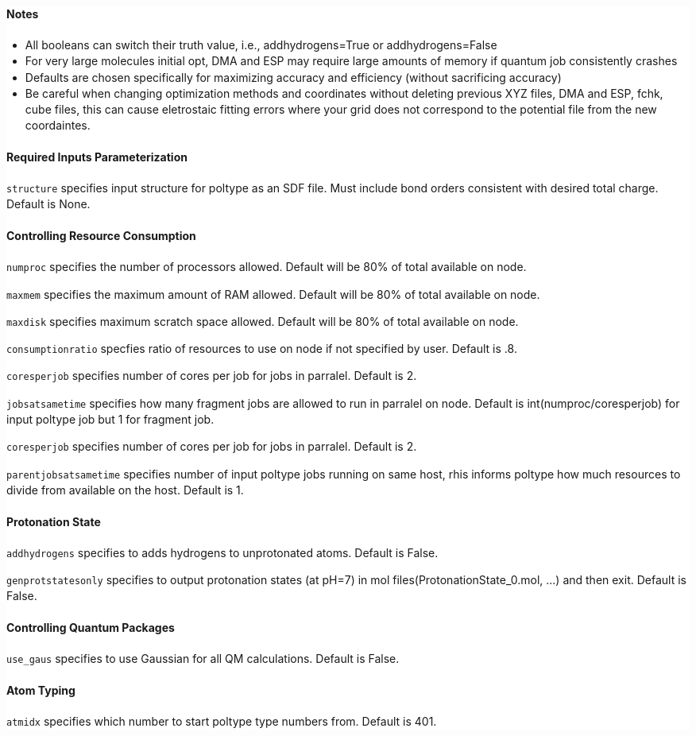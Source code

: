 
#### Notes
* All booleans can switch their truth value, i.e., addhydrogens=True or addhydrogens=False
* For very large molecules initial opt, DMA and ESP may require large amounts of memory if quantum job consistently crashes
* Defaults are chosen specifically for maximizing accuracy and efficiency (without sacrificing accuracy)
* Be careful when changing optimization methods and coordinates without deleting previous XYZ files, DMA and ESP, fchk, cube files, this can cause eletrostaic fitting errors where your grid does not correspond to the potential file from the new coordaintes. 



#### Required Inputs Parameterization
``structure`` specifies input structure for poltype as an SDF file. Must include bond orders consistent with desired total charge. Default is None.



#### Controlling Resource Consumption
``numproc`` specifies the number of processors allowed. Default will be 80% of total available on node.

``maxmem`` specifies the maximum amount of RAM allowed. Default will be 80% of total available on node.


``maxdisk`` specifies maximum scratch space allowed. Default will be 80% of total available on node.


``consumptionratio`` specfies ratio of resources to use on node if not specified by user. Default is .8.

``coresperjob`` specifies number of cores per job for jobs in parralel. Default is 2.

``jobsatsametime``  specifies how many fragment jobs are allowed to run in parralel on node. Default is int(numproc/coresperjob) for input poltype job but 1 for fragment job.

``coresperjob`` specifies number of cores per job for jobs in parralel. Default is 2.

``parentjobsatsametime`` specifies number of input poltype jobs running on same host, rhis informs poltype how much resources to divide from available on the host. Default is 1.

#### Protonation State
``addhydrogens`` specifies to adds hydrogens to unprotonated atoms. Default is False.


``genprotstatesonly``    specifies to output protonation states (at pH=7) in mol files(ProtonationState_0.mol, ...) and then exit. Default is False.


#### Controlling Quantum Packages
``use_gaus`` specifies to use Gaussian for all QM calculations. Default is False.


#### Atom Typing

``atmidx``  specifies which number to start poltype type numbers from. Default is 401.
